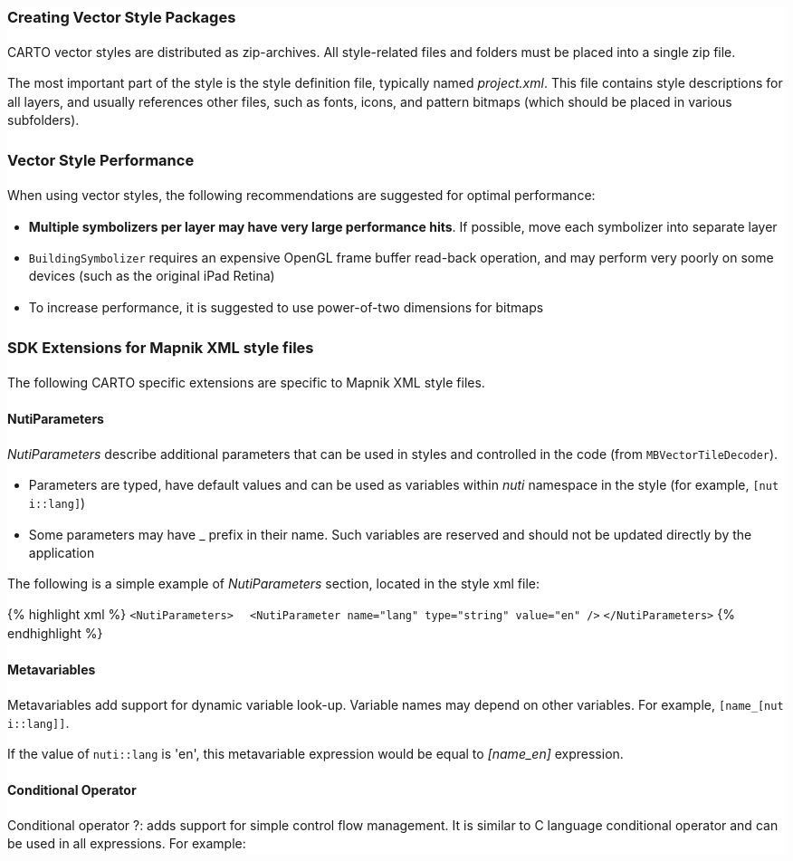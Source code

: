 ### Creating Vector Style Packages

CARTO vector styles are distributed as zip-archives. All style-related files and folders must be placed into a single zip file.

The most important part of the style is the style definition file, typically named _project.xml_. This file contains style descriptions for all layers, and usually references other files, such as fonts, icons, and pattern bitmaps (which should be placed in various subfolders).

### Vector Style Performance 

When using vector styles, the following recommendations are suggested for optimal performance:

- **Multiple symbolizers per layer may have very large performance hits**. If possible, move each symbolizer into separate layer

- `BuildingSymbolizer` requires an expensive OpenGL frame buffer read-back operation, and may perform very poorly on some devices (such as the original iPad Retina)

- To increase performance, it is suggested to use power-of-two dimensions for bitmaps

### SDK Extensions for Mapnik XML style files

The following CARTO specific extensions are specific to Mapnik XML style files.

#### NutiParameters

_NutiParameters_ describe additional parameters that can be used in styles and controlled in the code (from `MBVectorTileDecoder`).

- Parameters are typed, have default values and can be used as variables within _nuti_ namespace in the style (for example, `[nuti::lang]`)

- Some parameters may have _ prefix in their name. Such variables are reserved and should not be updated directly by the application

The following is a simple example of _NutiParameters_ section, located in the style xml file:

{% highlight xml %} 
`<NutiParameters>`
`  <NutiParameter name="lang" type="string" value="en" />`
`</NutiParameters>`
{% endhighlight %}

#### Metavariables

Metavariables add support for dynamic variable look-up. Variable names may depend on other variables. For example, `[name_[nuti::lang]]`.

If the value of `nuti::lang` is 'en', this metavariable expression would be equal to *[name_en]* expression.

#### Conditional Operator

Conditional operator ?: adds support for simple control flow management. It is similar to C language conditional operator and can be used in all expressions. For example:
